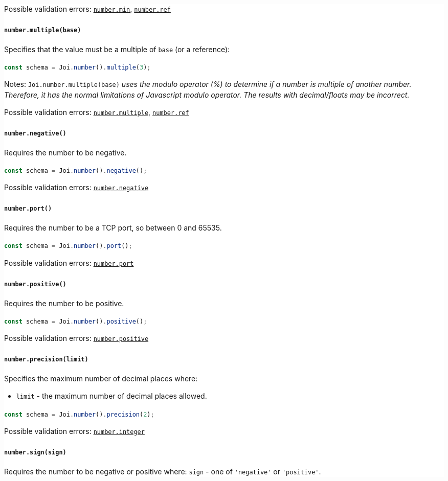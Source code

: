 Possible validation errors: [`number.min`](#numbermin), [`number.ref`](#numberref)

#### `number.multiple(base)`

Specifies that the value must be a multiple of `base` (or a reference):

```js
const schema = Joi.number().multiple(3);
```

Notes: `Joi.number.multiple(base)` _uses the modulo operator (%) to determine if a number is multiple of another number.
Therefore, it has the normal limitations of Javascript modulo operator. The results with decimal/floats may be incorrect._

Possible validation errors: [`number.multiple`](#numbermultiple), [`number.ref`](#numberref)

#### `number.negative()`

Requires the number to be negative.

```js
const schema = Joi.number().negative();
```

Possible validation errors: [`number.negative`](#numbernegative-1)

#### `number.port()`

Requires the number to be a TCP port, so between 0 and 65535.

```js
const schema = Joi.number().port();
```

Possible validation errors: [`number.port`](#numberport-1)

#### `number.positive()`

Requires the number to be positive.

```js
const schema = Joi.number().positive();
```

Possible validation errors: [`number.positive`](#numberpositive-1)

#### `number.precision(limit)`

Specifies the maximum number of decimal places where:
- `limit` - the maximum number of decimal places allowed.

```js
const schema = Joi.number().precision(2);
```

Possible validation errors: [`number.integer`](#numberinteger-1)

#### `number.sign(sign)`

Requires the number to be negative or positive where:
`sign` - one of `'negative'` or `'positive'`.
